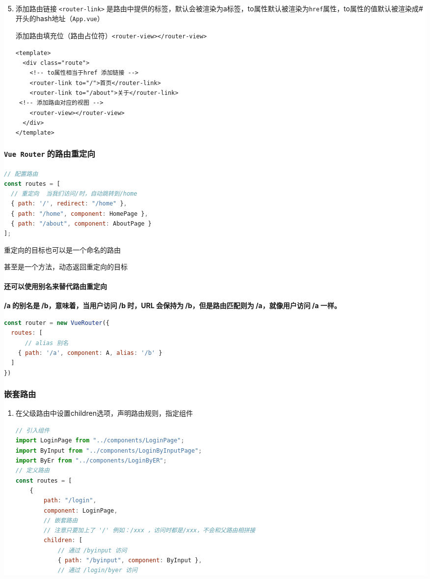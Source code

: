     

5. 添加路由链接 `<router-link>` 是路由中提供的标签，默认会被渲染为a标签，to属性默认被渲染为`href`属性，to属性的值默认被渲染成#开头的hash地址（`App.vue`）

   添加路由填充位（路由占位符）`<router-view></router-view>`

   ```vue
   <template>
     <div class="route">
       <!-- to属性相当于href 添加链接 -->
       <router-link to="/">首页</router-link>
       <router-link to="/about">关于</router-link>
   	<!-- 添加路由对应的视图 -->
       <router-view></router-view>
     </div>
   </template>
   ```




### `Vue Router` 的路由重定向

```js
// 配置路由
const routes = [
  // 重定向  当我们访问/时，自动跳转到/home
  { path: '/', redirect: "/home" },
  { path: "/home", component: HomePage },
  { path: "/about", component: AboutPage }
];
```

重定向的目标也可以是一个命名的路由

甚至是一个方法，动态返回重定向的目标

#### 还可以使用别名来替代路由重定向

**/a 的别名是 /b，意味着，当用户访问 /b 时，URL 会保持为 /b，但是路由匹配则为 /a，就像用户访问 /a 一样。**

```js
const router = new VueRouter({
  routes: [
      // alias 别名
    { path: '/a', component: A, alias: '/b' }
  ]
})
```



### 嵌套路由

1. 在父级路由中设置children选项，声明路由规则，指定组件

   ```js
   // 引入组件
   import LoginPage from "../components/LoginPage";
   import ByInput from "../components/LoginByInputPage";
   import ByEr from "../components/LoginByER";
   // 定义路由
   const routes = [
       {
           path: "/login",
           component: LoginPage,
           // 嵌套路由
           // 注意只要加上了 '/' 例如：/xxx ，访问时都是/xxx，不会和父路由相拼接
           children: [
               // 通过 /byinput 访问
               { path: "/byinput", component: ByInput },
               // 通过 /login/byer 访问
   ```